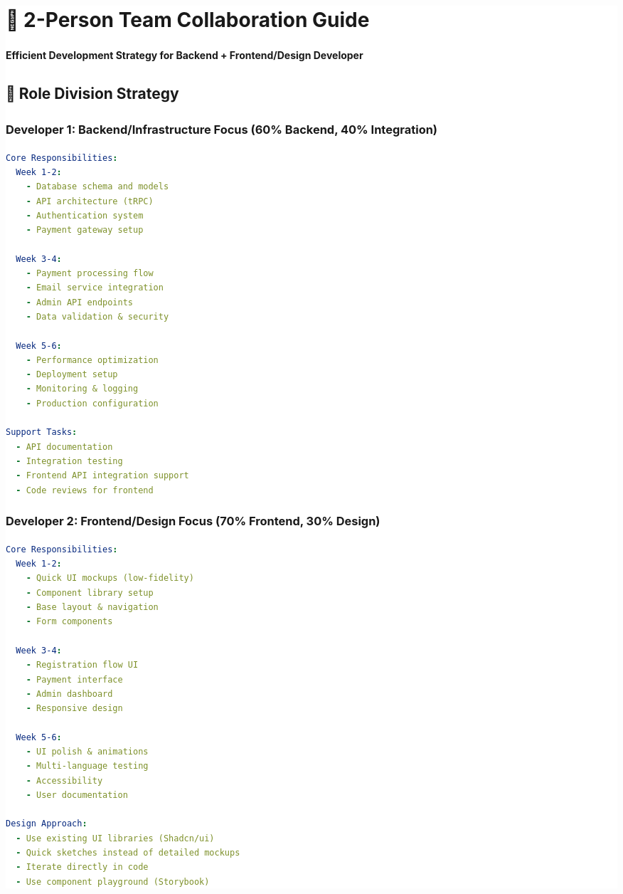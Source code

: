 # 👥 2-Person Team Collaboration Guide
**Efficient Development Strategy for Backend + Frontend/Design Developer**

## 🎯 Role Division Strategy

### **Developer 1: Backend/Infrastructure Focus (60% Backend, 40% Integration)**
```yaml
Core Responsibilities:
  Week 1-2:
    - Database schema and models
    - API architecture (tRPC)
    - Authentication system
    - Payment gateway setup

  Week 3-4:
    - Payment processing flow
    - Email service integration
    - Admin API endpoints
    - Data validation & security

  Week 5-6:
    - Performance optimization
    - Deployment setup
    - Monitoring & logging
    - Production configuration

Support Tasks:
  - API documentation
  - Integration testing
  - Frontend API integration support
  - Code reviews for frontend
```

### **Developer 2: Frontend/Design Focus (70% Frontend, 30% Design)**
```yaml
Core Responsibilities:
  Week 1-2:
    - Quick UI mockups (low-fidelity)
    - Component library setup
    - Base layout & navigation
    - Form components

  Week 3-4:
    - Registration flow UI
    - Payment interface
    - Admin dashboard
    - Responsive design

  Week 5-6:
    - UI polish & animations
    - Multi-language testing
    - Accessibility
    - User documentation

Design Approach:
  - Use existing UI libraries (Shadcn/ui)
  - Quick sketches instead of detailed mockups
  - Iterate directly in code
  - Use component playground (Storybook)
```